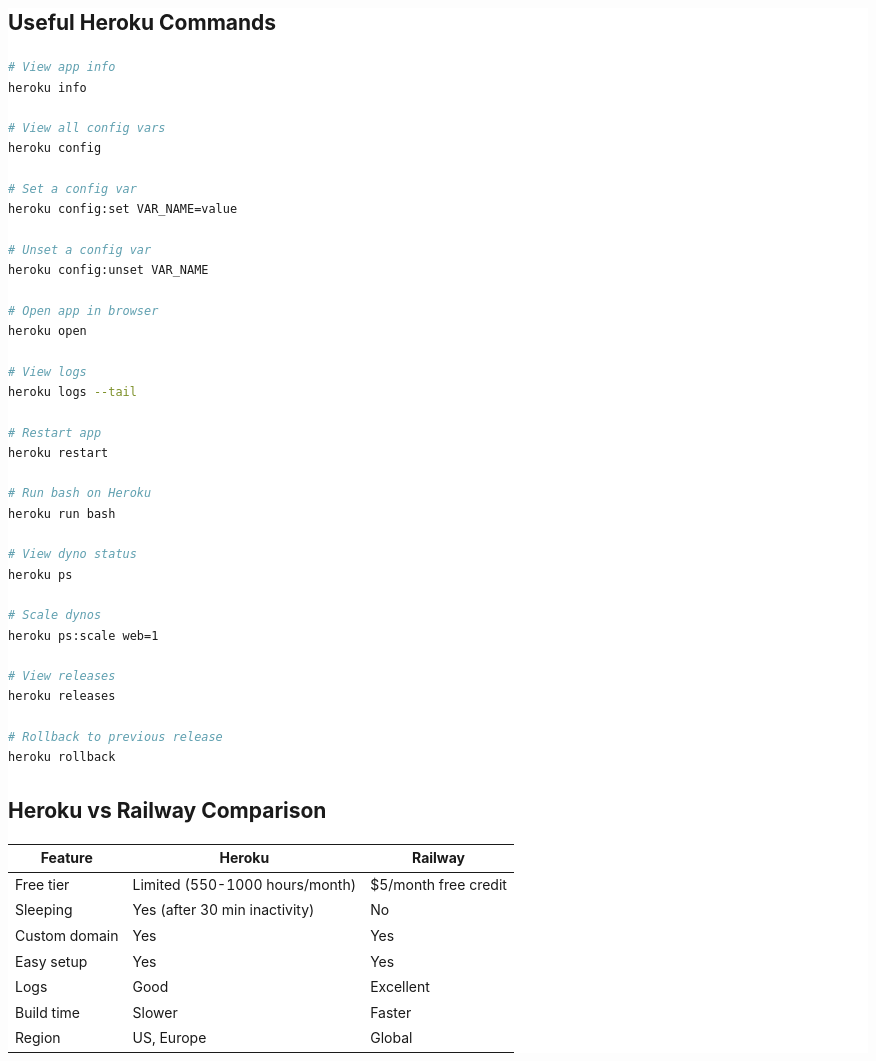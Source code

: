 ## Useful Heroku Commands

```bash
# View app info
heroku info

# View all config vars
heroku config

# Set a config var
heroku config:set VAR_NAME=value

# Unset a config var
heroku config:unset VAR_NAME

# Open app in browser
heroku open

# View logs
heroku logs --tail

# Restart app
heroku restart

# Run bash on Heroku
heroku run bash

# View dyno status
heroku ps

# Scale dynos
heroku ps:scale web=1

# View releases
heroku releases

# Rollback to previous release
heroku rollback
```

## Heroku vs Railway Comparison

| Feature | Heroku | Railway |
|---------|--------|---------|
| Free tier | Limited (550-1000 hours/month) | $5/month free credit |
| Sleeping | Yes (after 30 min inactivity) | No |
| Custom domain | Yes | Yes |
| Easy setup | Yes | Yes |
| Logs | Good | Excellent |
| Build time | Slower | Faster |
| Region | US, Europe | Global |
